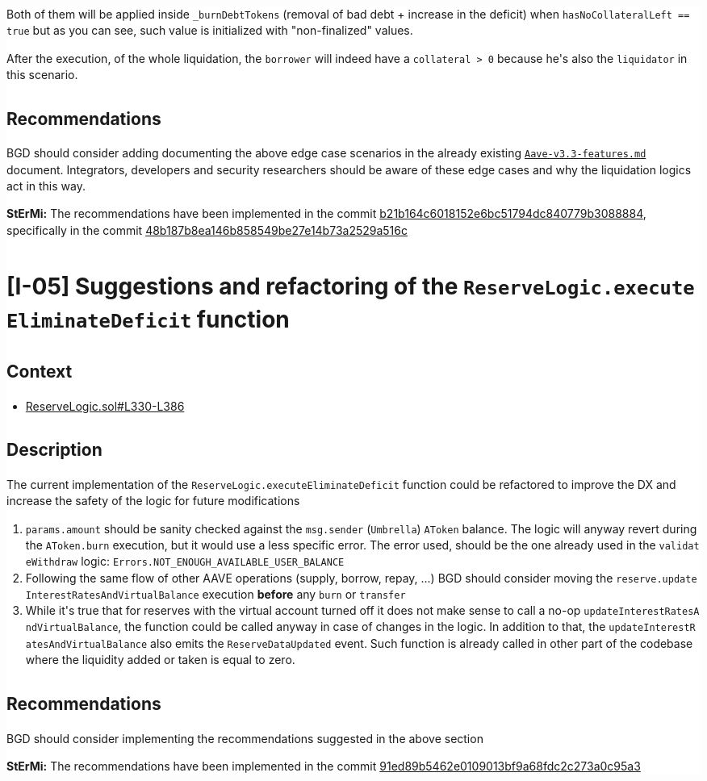 Both of them will be applied inside `_burnDebtTokens` (removal of bad debt + increase in the deficit) when `hasNoCollateralLeft == true` but as you can see, such value is initialized with "non-finalized" values.

After the execution, of the whole liquidation, the `borrower` will indeed have a `collateral > 0` because he's also the `liquidator` in this scenario.

## Recommendations

BGD should consider adding documenting the above edge case scenarios in the already existing [`Aave-v3.3-features.md`](https://github.com/aave-dao/aave-v3-origin/blob/0c6fac8a1421f21bc62eaf26eb79bd05ee183ed8/docs/3.3/Aave-v3.3-features.md) document. Integrators, developers and security researchers should be aware of these edge cases and why the liquidation logics act in this way.

**StErMi:** The recommendations have been implemented in the commit [b21b164c6018152e6bc51794dc840779b3088884](https://github.com/aave-dao/aave-v3-origin/pull/87/commits/b21b164c6018152e6bc51794dc840779b3088884), specifically in the commit [48b187b8ea146b858549be27e14b73a2529a516c](https://github.com/bgd-labs/aave-v3-origin/commit/48b187b8ea146b858549be27e14b73a2529a516c)

# [I-05] Suggestions and refactoring of the `ReserveLogic.executeEliminateDeficit` function

## Context

- [ReserveLogic.sol#L330-L386](https://github.com/aave-dao/aave-v3-origin/blob/0c6fac8a1421f21bc62eaf26eb79bd05ee183ed8/src/contracts/protocol/libraries/logic/ReserveLogic.sol#L330-L386)

## Description

The current implementation of the `ReserveLogic.executeEliminateDeficit` function could be refactored to improve the DX and increase the safety of the logic for future modifications

1. `params.amount` should be sanity checked against the `msg.sender` (`Umbrella`) `AToken` balance. The logic will anyway revert during the `AToken.burn` execution, but it would use a less specific error. The error used, should be the one already used in the `validateWithdraw` logic: `Errors.NOT_ENOUGH_AVAILABLE_USER_BALANCE`
2. Following the same flow of other AAVE operations (supply, borrow, repay, ...) BGD should consider moving the `reserve.updateInterestRatesAndVirtualBalance` execution **before** any `burn` or `transfer`
3. While it's true that for reserves with the virtual account turned off it does not make sense to call a no-op `updateInterestRatesAndVirtualBalance`, the function could be called anyway in case of changes in the logic. In addition to that, the `updateInterestRatesAndVirtualBalance` also emits the `ReserveDataUpdated` event. Such function is already called in other part of the codebase where the liquidity added or taken is equal to zero.

## Recommendations

BGD should consider implementing the recommendations suggested in the above section

**StErMi:** The recommendations have been implemented in the commit [91ed89b5462e0109013bf9a68fdc2c273a0c95a3](https://github.com/bgd-labs/aave-v3-origin/commit/91ed89b5462e0109013bf9a68fdc2c273a0c95a3)
